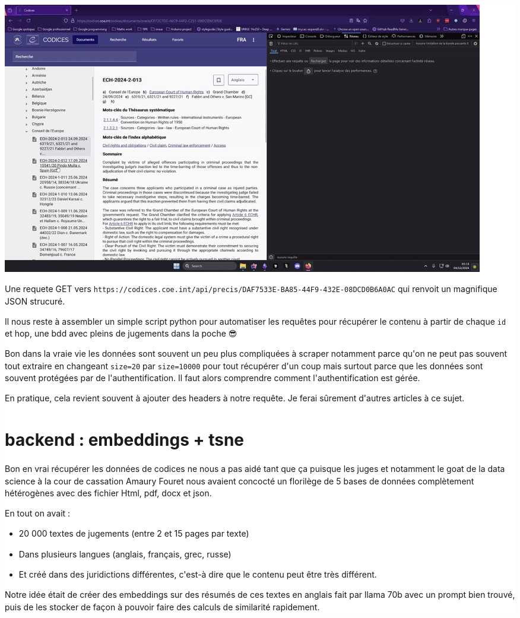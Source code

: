 ![alt text](<assets/ezgif-1-04c55e7e98 1.gif>)

Une requete GET vers `https://codices.coe.int/api/precis/DAF7533E-BA85-44F9-432E-08DCD0B6A0AC` qui renvoit un magnifique JSON strucuré.

Il nous reste à assembler un simple script python pour automatiser les requêtes pour récupérer le contenu à partir de chaque `id` et hop, une bdd avec pleins de jugements dans la poche 😎

Bon dans la vraie vie les données sont souvent un peu plus compliquées à scraper notamment parce qu'on ne peut pas souvent tout extraire en changeant `size=20` par `size=10000` pour tout récupérer d'un coup mais surtout parce que les données sont souvent protégées par de l'authentification. Il faut alors comprendre comment l'authentification est gérée.

En pratique, cela revient souvent à ajouter des headers à notre requête. Je ferai sûrement d'autres articles à ce sujet.

# backend : embeddings + tsne 

Bon en vrai récupérer les données de codices ne nous a pas aidé tant que ça puisque les juges et notamment le goat de la data science à la cour de cassation Amaury Fouret nous avaient concocté un florilège de 5 bases de données complètement hétérogènes avec des fichier Html, pdf, docx et json.

En tout on avait :

- 20 000 textes de jugements (entre 2 et 15 pages par texte)

- Dans plusieurs langues (anglais, français, grec, russe)

- Et créé dans des juridictions différentes, c'est-à dire que le contenu peut être très différent.

Notre idée était de créer des embeddings sur des résumés de ces textes en anglais fait par llama 70b avec un prompt bien trouvé, puis de les stocker de façon à pouvoir faire des calculs de similarité rapidement.
